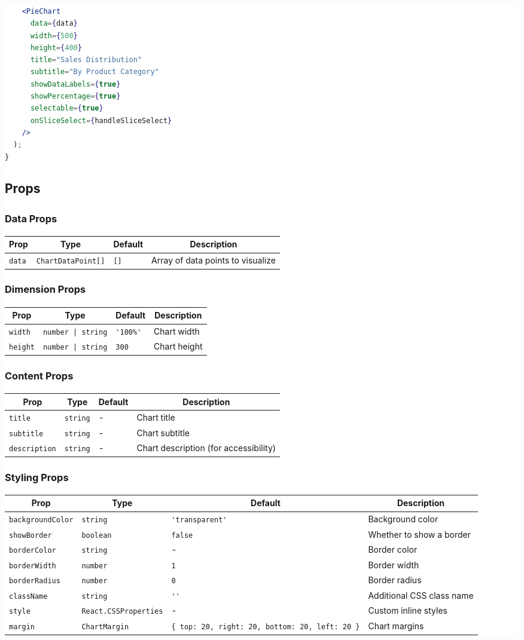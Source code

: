 ```jsx
    <PieChart
      data={data}
      width={500}
      height={400}
      title="Sales Distribution"
      subtitle="By Product Category"
      showDataLabels={true}
      showPercentage={true}
      selectable={true}
      onSliceSelect={handleSliceSelect}
    />
  );
}
```

## Props

### Data Props

| Prop | Type | Default | Description |
|------|------|---------|-------------|
| `data` | `ChartDataPoint[]` | `[]` | Array of data points to visualize |

### Dimension Props

| Prop | Type | Default | Description |
|------|------|---------|-------------|
| `width` | `number \| string` | `'100%'` | Chart width |
| `height` | `number \| string` | `300` | Chart height |

### Content Props

| Prop | Type | Default | Description |
|------|------|---------|-------------|
| `title` | `string` | - | Chart title |
| `subtitle` | `string` | - | Chart subtitle |
| `description` | `string` | - | Chart description (for accessibility) |

### Styling Props

| Prop | Type | Default | Description |
|------|------|---------|-------------|
| `backgroundColor` | `string` | `'transparent'` | Background color |
| `showBorder` | `boolean` | `false` | Whether to show a border |
| `borderColor` | `string` | - | Border color |
| `borderWidth` | `number` | `1` | Border width |
| `borderRadius` | `number` | `0` | Border radius |
| `className` | `string` | `''` | Additional CSS class name |
| `style` | `React.CSSProperties` | - | Custom inline styles |
| `margin` | `ChartMargin` | `{ top: 20, right: 20, bottom: 20, left: 20 }` | Chart margins |
